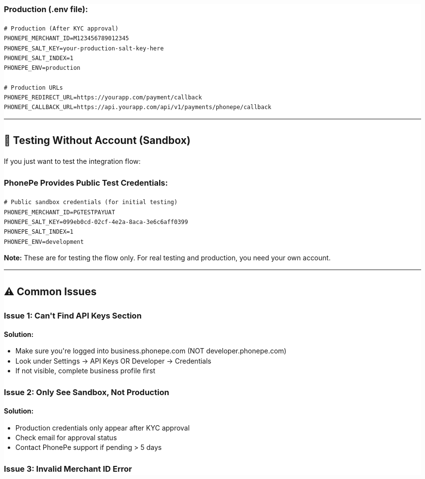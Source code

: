 ### Production (.env file):

```env
# Production (After KYC approval)
PHONEPE_MERCHANT_ID=M123456789012345
PHONEPE_SALT_KEY=your-production-salt-key-here
PHONEPE_SALT_INDEX=1
PHONEPE_ENV=production

# Production URLs
PHONEPE_REDIRECT_URL=https://yourapp.com/payment/callback
PHONEPE_CALLBACK_URL=https://api.yourapp.com/api/v1/payments/phonepe/callback
```

---

## 🧪 Testing Without Account (Sandbox)

If you just want to test the integration flow:

### PhonePe Provides Public Test Credentials:

```env
# Public sandbox credentials (for initial testing)
PHONEPE_MERCHANT_ID=PGTESTPAYUAT
PHONEPE_SALT_KEY=099eb0cd-02cf-4e2a-8aca-3e6c6aff0399
PHONEPE_SALT_INDEX=1
PHONEPE_ENV=development
```

**Note:** These are for testing the flow only. For real testing and production, you need your own account.

---

## ⚠️ Common Issues

### Issue 1: Can't Find API Keys Section

**Solution:**
- Make sure you're logged into business.phonepe.com (NOT developer.phonepe.com)
- Look under Settings → API Keys OR Developer → Credentials
- If not visible, complete business profile first

### Issue 2: Only See Sandbox, Not Production

**Solution:**
- Production credentials only appear after KYC approval
- Check email for approval status
- Contact PhonePe support if pending > 5 days

### Issue 3: Invalid Merchant ID Error
